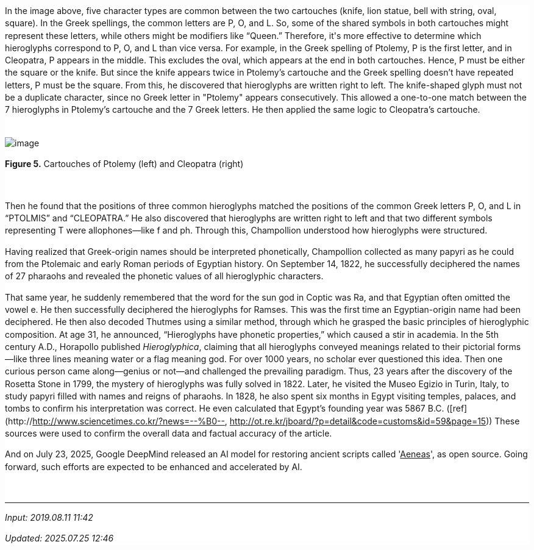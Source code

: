 In the image above, five character types are common between the two cartouches (knife, lion statue, bell with string, oval, square). In the Greek spellings, the common letters are P, O, and L. So, some of the shared symbols in both cartouches might represent these letters, while others might be modifiers like “Queen.” Therefore, it's more effective to determine which hieroglyphs correspond to P, O, and L than vice versa. For example, in the Greek spelling of Ptolemy, P is the first letter, and in Cleopatra, P appears in the middle. This excludes the oval, which appears at the end in both cartouches. Hence, P must be either the square or the knife. But since the knife appears twice in Ptolemy’s cartouche and the Greek spelling doesn’t have repeated letters, P must be the square. From this, he discovered that hieroglyphs are written right to left. The knife-shaped glyph must not be a duplicate character, since no Greek letter in "Ptolemy" appears consecutively. This allowed a one-to-one match between the 7 hieroglyphs in Ptolemy’s cartouche and the 7 Greek letters. He then applied the same logic to Cleopatra’s cartouche.

<br>

<img width="700" height="109" alt="image" src="https://github.com/user-attachments/assets/6a3d9cf8-6065-4e2c-9057-c8e6bdfab0c1" />

**Figure 5.** Cartouches of Ptolemy (left) and Cleopatra (right)

<br>

Then he found that the positions of three common hieroglyphs matched the positions of the common Greek letters P, O, and L in “PTOLMIS” and “CLEOPATRA.” He also discovered that hieroglyphs are written right to left and that two different symbols representing T were allophones—like f and ph. Through this, Champollion understood how hieroglyphs were structured.

Having realized that Greek-origin names should be interpreted phonetically, Champollion collected as many papyri as he could from the Ptolemaic and early Roman periods of Egyptian history. On September 14, 1822, he successfully deciphered the names of 27 pharaohs and revealed the phonetic values of all hieroglyphic characters.

That same year, he suddenly remembered that the word for the sun god in Coptic was Ra, and that Egyptian often omitted the vowel e. He then successfully deciphered the hieroglyphs for Ramses. This was the first time an Egyptian-origin name had been deciphered. He then also decoded Thutmes using a similar method, through which he grasped the basic principles of hieroglyphic composition. At age 31, he announced, “Hieroglyphs have phonetic properties,” which caused a stir in academia. In the 5th century A.D., Horapollo published *Hieroglyphica*, claiming that all hieroglyphs conveyed meanings related to their pictorial forms—like three lines meaning water or a flag meaning god. For over 1000 years, no scholar ever questioned this idea. Then one curious person came along—genius or not—and challenged the prevailing paradigm. Thus, 23 years after the discovery of the Rosetta Stone in 1799, the mystery of hieroglyphs was fully solved in 1822. Later, he visited the Museo Egizio in Turin, Italy, to study papyri filled with names and reigns of pharaohs. In 1828, he also spent six months in Egypt visiting temples, palaces, and tombs to confirm his interpretation was correct. He even calculated that Egypt’s founding year was 5867 B.C. ([ref](http://http://www.sciencetimes.co.kr/?news=--%B0--, http://ot.re.kr/jboard/?p=detail&code=customs&id=59&page=15)) These sources were used to confirm the overall data and factual accuracy of the article.

And on July 23, 2025, Google DeepMind released an AI model for restoring ancient scripts called '[Aeneas](https://deepmind.google/discover/blog/aeneas-transforms-how-historians-connect-the-past/)', as open source. Going forward, such efforts are expected to be enhanced and accelerated by AI.

<br>

---

_Input: 2019.08.11 11:42_

_Updated: 2025.07.25 12:46_
